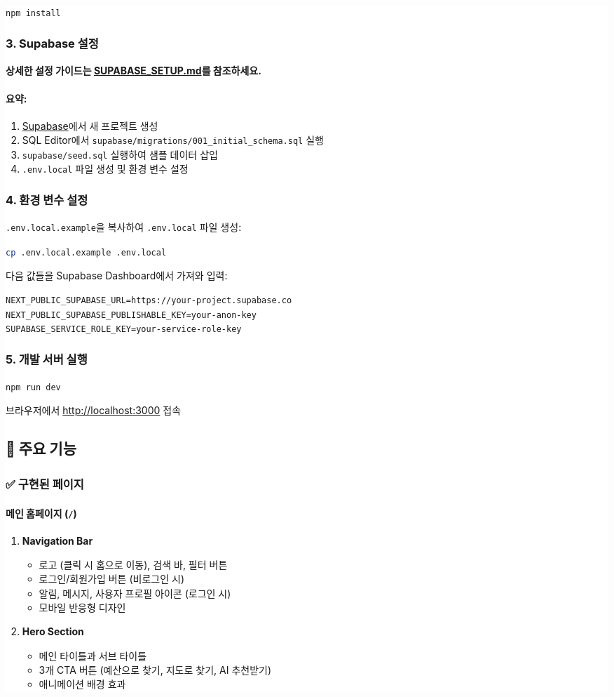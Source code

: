 ```bash
npm install
```

### 3. Supabase 설정

**상세한 설정 가이드는 [SUPABASE_SETUP.md](./SUPABASE_SETUP.md)를 참조하세요.**

#### 요약:

1. [Supabase](https://supabase.com)에서 새 프로젝트 생성
2. SQL Editor에서 `supabase/migrations/001_initial_schema.sql` 실행
3. `supabase/seed.sql` 실행하여 샘플 데이터 삽입
4. `.env.local` 파일 생성 및 환경 변수 설정

### 4. 환경 변수 설정

`.env.local.example`을 복사하여 `.env.local` 파일 생성:

```bash
cp .env.local.example .env.local
```

다음 값들을 Supabase Dashboard에서 가져와 입력:

```env
NEXT_PUBLIC_SUPABASE_URL=https://your-project.supabase.co
NEXT_PUBLIC_SUPABASE_PUBLISHABLE_KEY=your-anon-key
SUPABASE_SERVICE_ROLE_KEY=your-service-role-key
```

### 5. 개발 서버 실행

```bash
npm run dev
```

브라우저에서 [http://localhost:3000](http://localhost:3000) 접속

## 🎨 주요 기능

### ✅ 구현된 페이지

#### 메인 홈페이지 (`/`)

1. **Navigation Bar**
   - 로고 (클릭 시 홈으로 이동), 검색 바, 필터 버튼
   - 로그인/회원가입 버튼 (비로그인 시)
   - 알림, 메시지, 사용자 프로필 아이콘 (로그인 시)
   - 모바일 반응형 디자인

2. **Hero Section**
   - 메인 타이틀과 서브 타이틀
   - 3개 CTA 버튼 (예산으로 찾기, 지도로 찾기, AI 추천받기)
   - 애니메이션 배경 효과
